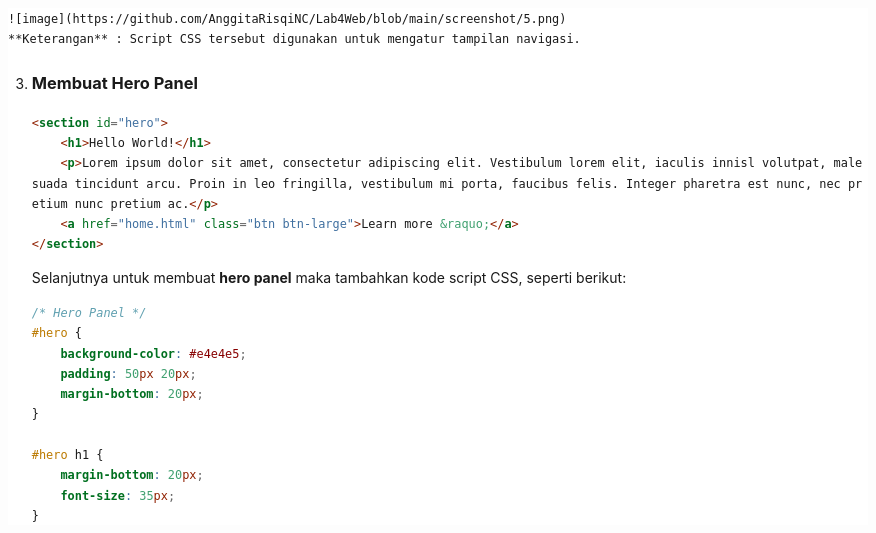     ![image](https://github.com/AnggitaRisqiNC/Lab4Web/blob/main/screenshot/5.png)
    **Keterangan** : Script CSS tersebut digunakan untuk mengatur tampilan navigasi.


3. ### Membuat Hero Panel
    ```html
    <section id="hero">
        <h1>Hello World!</h1>
        <p>Lorem ipsum dolor sit amet, consectetur adipiscing elit. Vestibulum lorem elit, iaculis innisl volutpat, malesuada tincidunt arcu. Proin in leo fringilla, vestibulum mi porta, faucibus felis. Integer pharetra est nunc, nec pretium nunc pretium ac.</p>
        <a href="home.html" class="btn btn-large">Learn more &raquo;</a>
    </section>
    ```

    Selanjutnya untuk membuat **hero panel** maka tambahkan kode script CSS, seperti berikut:

    ```css
    /* Hero Panel */
    #hero {
        background-color: #e4e4e5;
        padding: 50px 20px;
        margin-bottom: 20px;
    }

    #hero h1 {
        margin-bottom: 20px;
        font-size: 35px;
    }
